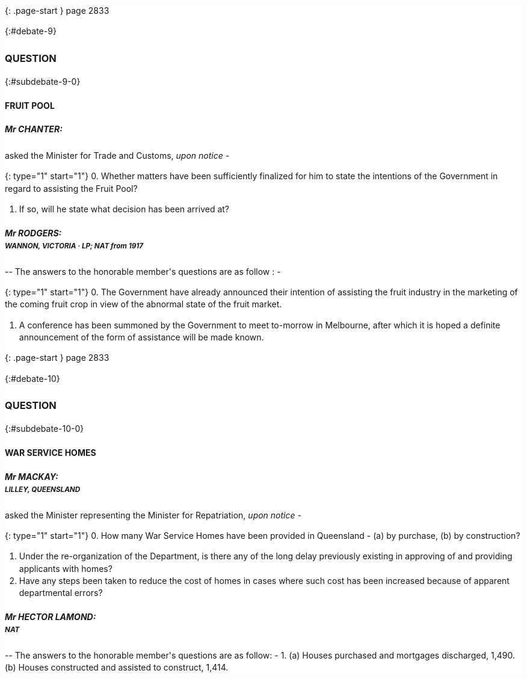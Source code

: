 {: .page-start }
page 2833

{:#debate-9}
### QUESTION

{:#subdebate-9-0}
#### FRUIT POOL

##### Mr CHANTER:

asked the Minister for Trade and Customs,  *upon notice -* 

{: type="1" start="1"}
0. Whether matters have been sufficiently finalized for him to state the intentions of the Government in regard to assisting the Fruit Pool? 
1. If so, will he state what decision has been arrived at? 

##### Mr RODGERS:<br><small class="text-muted">WANNON, VICTORIA &middot; LP; NAT from 1917</small>

-- The answers to the honorable member's questions are as follow :  - 

{: type="1" start="1"}
0. The Government have already announced their intention of assisting the fruit industry in the marketing of the coming fruit crop in view of the abnormal state of the fruit market. 
1. A conference has been summoned by the Government to meet to-morrow in Melbourne, after which it is hoped a definite announcement of the form of assistance will be made known. 

{: .page-start }
page 2833

{:#debate-10}
### QUESTION

{:#subdebate-10-0}
#### WAR SERVICE HOMES

##### Mr MACKAY:<br><small class="text-muted">LILLEY, QUEENSLAND</small>

asked the Minister representing the Minister for Repatriation,  *upon notice -* 

{: type="1" start="1"}
0. How many War Service Homes have been provided in Queensland - (a) by purchase, (b) by construction? 
1. Under the re-organization of the Department, is there any of the long delay previously existing in approving of and providing applicants with homes? 
2. Have any steps been taken to reduce the cost of homes in cases where such cost has been increased because of apparent departmental errors? 

##### Mr HECTOR LAMOND:<br><small class="text-muted">NAT</small>

-- The answers to the honorable member's questions are as follow: -  1. (a) Houses purchased and mortgages discharged, 1,490. (b) Houses constructed and assisted to construct, 1,414. 
